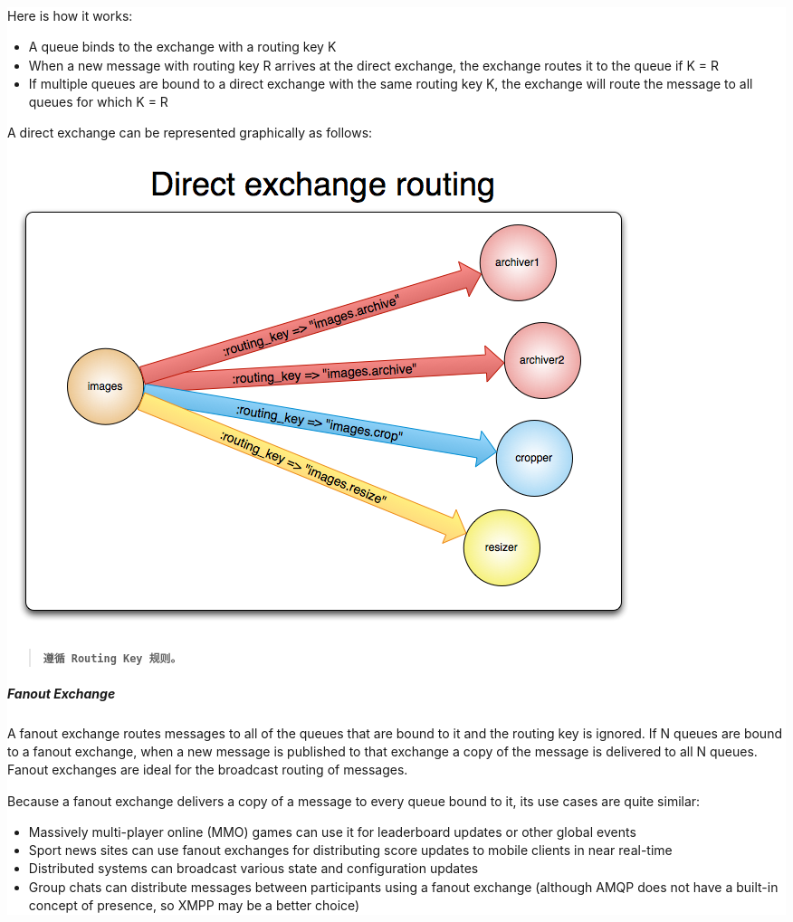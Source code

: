 Here is how it works:

- A queue binds to the exchange with a routing key K
- When a new message with routing key R arrives at the direct exchange, the exchange routes it to the queue if K = R
- If multiple queues are bound to a direct exchange with the same routing key K, the exchange will route the message to all queues for which K = R

A direct exchange can be represented graphically as follows:

<img src="./rabbitmq/1697331620985.jpg" alt="1697331620985"  />

> **`遵循 Routing Key 规则。`**

##### Fanout Exchange

A fanout exchange routes messages to all of the queues that are bound to it and the routing key is ignored. If N queues are bound to a fanout exchange, when a new message is published to that exchange a copy of the message is delivered to all N queues. Fanout exchanges are ideal for the broadcast routing of messages.

Because a fanout exchange delivers a copy of a message to every queue bound to it, its use cases are quite similar:

- Massively multi-player online (MMO) games can use it for leaderboard updates or other global events
- Sport news sites can use fanout exchanges for distributing score updates to mobile clients in near real-time
- Distributed systems can broadcast various state and configuration updates
- Group chats can distribute messages between participants using a fanout exchange (although AMQP does not have a built-in concept of presence, so XMPP may be a better choice)

